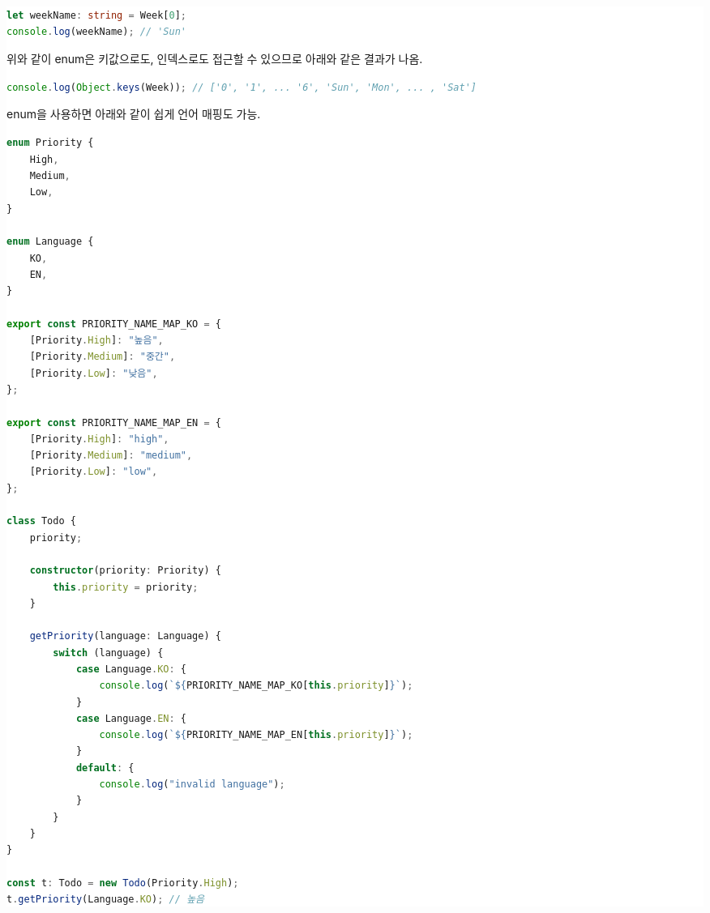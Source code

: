 ```ts
let weekName: string = Week[0];
console.log(weekName); // 'Sun'
```

위와 같이 enum은 키값으로도, 인덱스로도 접근할 수 있으므로 아래와 같은 결과가 나옴.

```ts
console.log(Object.keys(Week)); // ['0', '1', ... '6', 'Sun', 'Mon', ... , 'Sat']
```

enum을 사용하면 아래와 같이 쉽게 언어 매핑도 가능.

```ts
enum Priority {
    High,
    Medium,
    Low,
}

enum Language {
    KO,
    EN,
}

export const PRIORITY_NAME_MAP_KO = {
    [Priority.High]: "높음",
    [Priority.Medium]: "중간",
    [Priority.Low]: "낮음",
};

export const PRIORITY_NAME_MAP_EN = {
    [Priority.High]: "high",
    [Priority.Medium]: "medium",
    [Priority.Low]: "low",
};

class Todo {
    priority;

    constructor(priority: Priority) {
        this.priority = priority;
    }

    getPriority(language: Language) {
        switch (language) {
            case Language.KO: {
                console.log(`${PRIORITY_NAME_MAP_KO[this.priority]}`);
            }
            case Language.EN: {
                console.log(`${PRIORITY_NAME_MAP_EN[this.priority]}`);
            }
            default: {
                console.log("invalid language");
            }
        }
    }
}

const t: Todo = new Todo(Priority.High);
t.getPriority(Language.KO); // 높음
```
